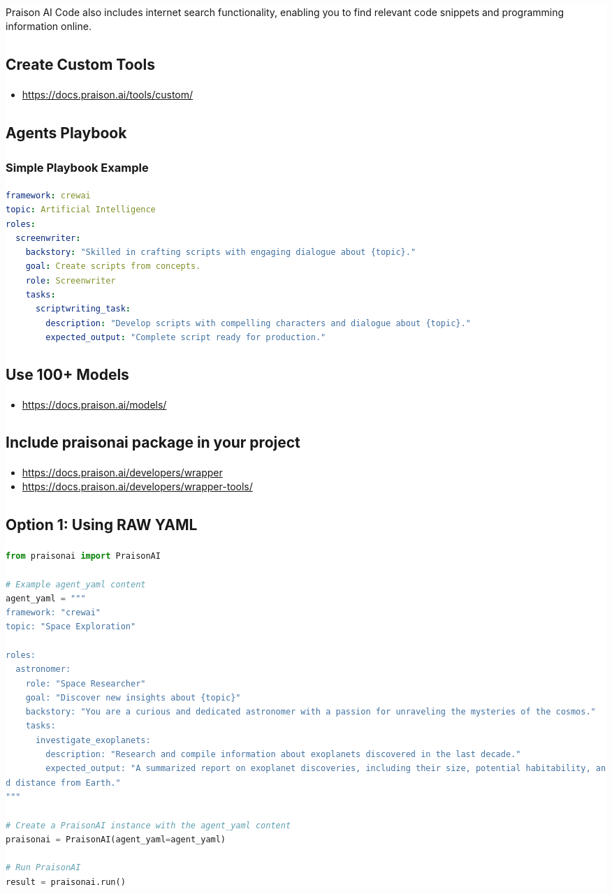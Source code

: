 Praison AI Code also includes internet search functionality, enabling you to find relevant code snippets and programming information online.

## Create Custom Tools

- https://docs.praison.ai/tools/custom/

## Agents Playbook

### Simple Playbook Example

```yaml
framework: crewai
topic: Artificial Intelligence
roles:
  screenwriter:
    backstory: "Skilled in crafting scripts with engaging dialogue about {topic}."
    goal: Create scripts from concepts.
    role: Screenwriter
    tasks:
      scriptwriting_task:
        description: "Develop scripts with compelling characters and dialogue about {topic}."
        expected_output: "Complete script ready for production."
```

## Use 100+ Models

- https://docs.praison.ai/models/

## Include praisonai package in your project

- https://docs.praison.ai/developers/wrapper
- https://docs.praison.ai/developers/wrapper-tools/

## Option 1: Using RAW YAML

```python
from praisonai import PraisonAI

# Example agent_yaml content
agent_yaml = """
framework: "crewai"
topic: "Space Exploration"

roles:
  astronomer:
    role: "Space Researcher"
    goal: "Discover new insights about {topic}"
    backstory: "You are a curious and dedicated astronomer with a passion for unraveling the mysteries of the cosmos."
    tasks:
      investigate_exoplanets:
        description: "Research and compile information about exoplanets discovered in the last decade."
        expected_output: "A summarized report on exoplanet discoveries, including their size, potential habitability, and distance from Earth."
"""

# Create a PraisonAI instance with the agent_yaml content
praisonai = PraisonAI(agent_yaml=agent_yaml)

# Run PraisonAI
result = praisonai.run()
```